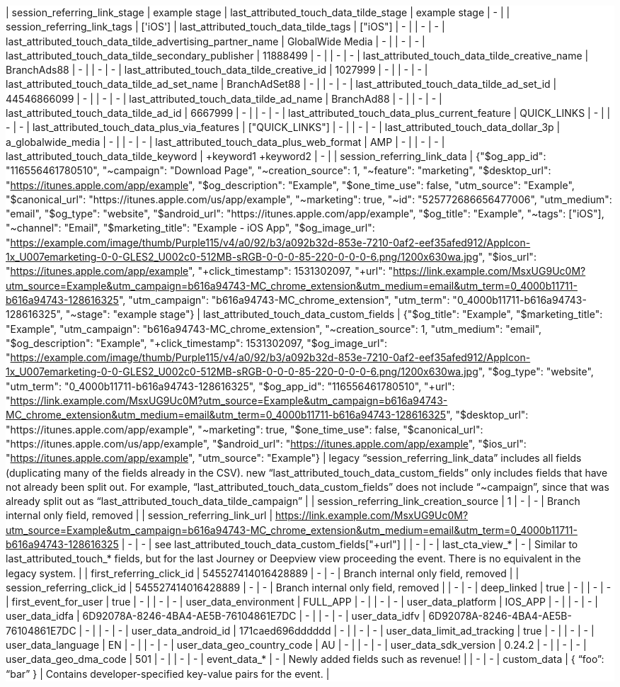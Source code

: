 | session_referring_link_stage | example stage | last_attributed_touch_data_tilde_stage | example stage | - |
| session_referring_link_tags | ['iOS'] | last_attributed_touch_data_tilde_tags | ["iOS"] | - |
| - | - | last_attributed_touch_data_tilde_advertising_partner_name | GlobalWide Media | - |
| - | - | last_attributed_touch_data_tilde_secondary_publisher | 11888499 | - |
| - | - | last_attributed_touch_data_tilde_creative_name | BranchAds88 | - |
| - | - | last_attributed_touch_data_tilde_creative_id | 1027999 | - |
| - | - | last_attributed_touch_data_tilde_ad_set_name | BranchAdSet88 | - |
| - | - | last_attributed_touch_data_tilde_ad_set_id | 44546866099 | - |
| - | - | last_attributed_touch_data_tilde_ad_name | BranchAd88 | - |
| - | - | last_attributed_touch_data_tilde_ad_id | 6667999 | - |
| - | - | last_attributed_touch_data_plus_current_feature | QUICK_LINKS | - |
| - | - | last_attributed_touch_data_plus_via_features | ["QUICK_LINKS"] | - |
| - | - | last_attributed_touch_data_dollar_3p | a_globalwide_media | - |
| - | - | last_attributed_touch_data_plus_web_format | AMP | - |
| - | - | last_attributed_touch_data_tilde_keyword | +keyword1 +keyword2 | - |
| session_referring_link_data | {"$og_app_id": "116556461780510", "~campaign": "Download Page", "~creation_source": 1, "~feature": "marketing", "$desktop_url": "https://itunes.apple.com/app/example", "$og_description": "Example", "$one_time_use": false, "utm_source": "Example", "$canonical_url": "https://itunes.apple.com/us/app/example", "~marketing": true, "~id": "525772686656477006", "utm_medium": "email", "$og_type": "website", "$android_url": "https://itunes.apple.com/app/example", "$og_title": "Example", "~tags": ["iOS"], "~channel": "Email", "$marketing_title": "Example - iOS App", "$og_image_url": "https://example.com/image/thumb/Purple115/v4/a0/92/b3/a092b32d-853e-7210-0af2-eef35afed912/AppIcon-1x_U007emarketing-0-0-GLES2_U002c0-512MB-sRGB-0-0-0-85-220-0-0-0-6.png/1200x630wa.jpg", "$ios_url": "https://itunes.apple.com/app/example", "+click_timestamp": 1531302097, "+url": "https://link.example.com/MsxUG9Uc0M?utm_source=Example&utm_campaign=b616a94743-MC_chrome_extension&utm_medium=email&utm_term=0_4000b11711-b616a94743-128616325", "utm_campaign": "b616a94743-MC_chrome_extension", "utm_term": "0_4000b11711-b616a94743-128616325", "~stage": "example stage"} | last_attributed_touch_data_custom_fields | {"$og_title": "Example", "$marketing_title": "Example", "utm_campaign": "b616a94743-MC_chrome_extension", "~creation_source": 1, "utm_medium": "email", "$og_description": "Example", "+click_timestamp": 1531302097, "$og_image_url": "https://example.com/image/thumb/Purple115/v4/a0/92/b3/a092b32d-853e-7210-0af2-eef35afed912/AppIcon-1x_U007emarketing-0-0-GLES2_U002c0-512MB-sRGB-0-0-0-85-220-0-0-0-6.png/1200x630wa.jpg", "$og_type": "website", "utm_term": "0_4000b11711-b616a94743-128616325", "$og_app_id": "116556461780510", "+url": "https://link.example.com/MsxUG9Uc0M?utm_source=Example&utm_campaign=b616a94743-MC_chrome_extension&utm_medium=email&utm_term=0_4000b11711-b616a94743-128616325", "$desktop_url": "https://itunes.apple.com/app/example", "~marketing": true, "$one_time_use": false, "$canonical_url": "https://itunes.apple.com/us/app/example", "$android_url": "https://itunes.apple.com/app/example", "$ios_url": "https://itunes.apple.com/app/example", "utm_source": "Example"} | legacy “session_referring_link_data” includes all fields (duplicating many of the fields already in the CSV). new “last_attributed_touch_data_custom_fields” only includes fields that have not already been split out. For example, “last_attributed_touch_data_custom_fields” does not include “~campaign”, since that was already split out as “last_attributed_touch_data_tilde_campaign” |
| session_referring_link_creation_source | 1 | - | - | Branch internal only field, removed |
| session_referring_link_url | https://link.example.com/MsxUG9Uc0M?utm_source=Example&utm_campaign=b616a94743-MC_chrome_extension&utm_medium=email&utm_term=0_4000b11711-b616a94743-128616325 | - | - | see last_attributed_touch_data_custom_fields["+url"] |
| - | - | last_cta_view_* | - | Similar to last_attributed_touch_* fields, but for the last Journey or Deepview view proceeding the event. There is no equivalent in the legacy system.  |
| first_referring_click_id | 545527414016428889 | - | - | Branch internal only field, removed |
| session_referring_click_id | 545527414016428889 | - | - | Branch internal only field, removed |
| - | - | deep_linked | true | - |
| - | - | first_event_for_user | true | - |
| - | - | user_data_environment | FULL_APP | - |
| - | - | user_data_platform | IOS_APP | - |
| - | - | user_data_idfa | 6D92078A-8246-4BA4-AE5B-76104861E7DC | - |
| - | - | user_data_idfv | 6D92078A-8246-4BA4-AE5B-76104861E7DC | - |
| - | - | user_data_android_id | 171caed696dddddd | - |
| - | - | user_data_limit_ad_tracking | true | - |
| - | - | user_data_language | EN | - |
| - | - | user_data_geo_country_code | AU | - |
| - | - | user_data_sdk_version | 0.24.2 | - |
| - | - | user_data_geo_dma_code | 501 | - |
| - | - | event_data_* | - | Newly added fields such as revenue! |
| - | - | custom_data | { “foo”: “bar” } | Contains developer-specified key-value pairs for the event. |